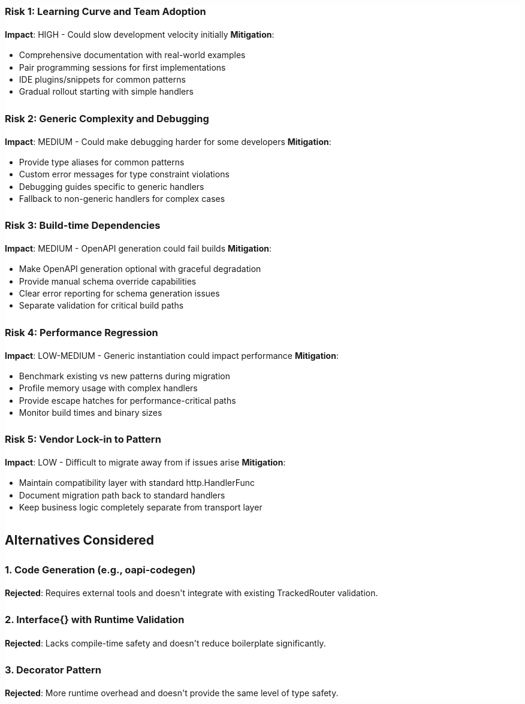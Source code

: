 ### Risk 1: Learning Curve and Team Adoption
**Impact**: HIGH - Could slow development velocity initially
**Mitigation**:
- Comprehensive documentation with real-world examples
- Pair programming sessions for first implementations
- IDE plugins/snippets for common patterns
- Gradual rollout starting with simple handlers

### Risk 2: Generic Complexity and Debugging
**Impact**: MEDIUM - Could make debugging harder for some developers
**Mitigation**:
- Provide type aliases for common patterns
- Custom error messages for type constraint violations
- Debugging guides specific to generic handlers
- Fallback to non-generic handlers for complex cases

### Risk 3: Build-time Dependencies
**Impact**: MEDIUM - OpenAPI generation could fail builds
**Mitigation**:
- Make OpenAPI generation optional with graceful degradation
- Provide manual schema override capabilities
- Clear error reporting for schema generation issues
- Separate validation for critical build paths

### Risk 4: Performance Regression
**Impact**: LOW-MEDIUM - Generic instantiation could impact performance
**Mitigation**:
- Benchmark existing vs new patterns during migration
- Profile memory usage with complex handlers
- Provide escape hatches for performance-critical paths
- Monitor build times and binary sizes

### Risk 5: Vendor Lock-in to Pattern
**Impact**: LOW - Difficult to migrate away from if issues arise
**Mitigation**:
- Maintain compatibility layer with standard http.HandlerFunc
- Document migration path back to standard handlers
- Keep business logic completely separate from transport layer

## Alternatives Considered

### 1. Code Generation (e.g., oapi-codegen)
**Rejected**: Requires external tools and doesn't integrate with existing TrackedRouter validation.

### 2. Interface{} with Runtime Validation
**Rejected**: Lacks compile-time safety and doesn't reduce boilerplate significantly.

### 3. Decorator Pattern
**Rejected**: More runtime overhead and doesn't provide the same level of type safety.
